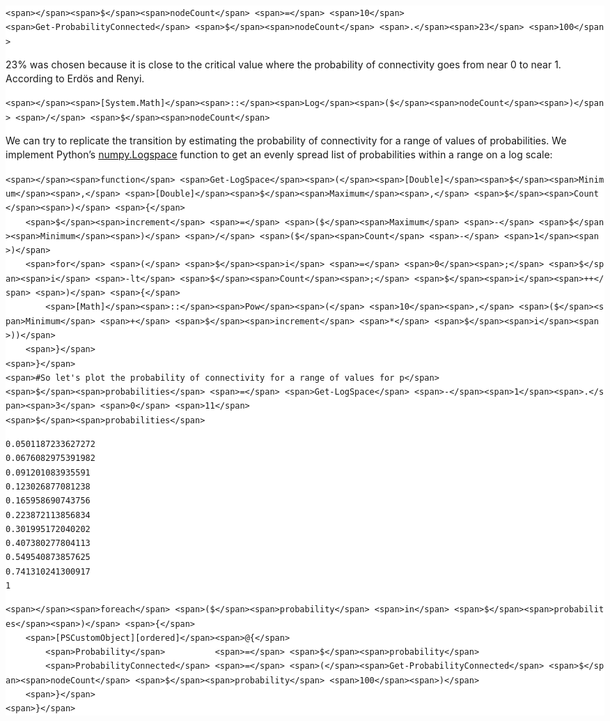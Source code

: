 ```
<span></span><span>$</span><span>nodeCount</span> <span>=</span> <span>10</span>
<span>Get-ProbabilityConnected</span> <span>$</span><span>nodeCount</span> <span>.</span><span>23</span> <span>100</span>
```

23% was chosen because it is close to the critical value where the probability of connectivity goes from near 0 to near 1. According to Erdös and Renyi.

```
<span></span><span>[System.Math]</span><span>::</span><span>Log</span><span>($</span><span>nodeCount</span><span>)</span> <span>/</span> <span>$</span><span>nodeCount</span>
```

We can try to replicate the transition by estimating the probability of connectivity for a range of values of probabilities. We implement Python’s [numpy.Logspace](https://numpy.org/doc/stable/reference/generated/numpy.logspace.html) function to get an evenly spread list of probabilities within a range on a log scale:

```
<span></span><span>function</span> <span>Get-LogSpace</span><span>(</span><span>[Double]</span><span>$</span><span>Minimum</span><span>,</span> <span>[Double]</span><span>$</span><span>Maximum</span><span>,</span> <span>$</span><span>Count</span><span>)</span> <span>{</span>
    <span>$</span><span>increment</span> <span>=</span> <span>($</span><span>Maximum</span> <span>-</span> <span>$</span><span>Minimum</span><span>)</span> <span>/</span> <span>($</span><span>Count</span> <span>-</span> <span>1</span><span>)</span>
    <span>for</span> <span>(</span> <span>$</span><span>i</span> <span>=</span> <span>0</span><span>;</span> <span>$</span><span>i</span> <span>-lt</span> <span>$</span><span>Count</span><span>;</span> <span>$</span><span>i</span><span>++</span> <span>)</span> <span>{</span>
        <span>[Math]</span><span>::</span><span>Pow</span><span>(</span> <span>10</span><span>,</span> <span>($</span><span>Minimum</span> <span>+</span> <span>$</span><span>increment</span> <span>*</span> <span>$</span><span>i</span><span>))</span>
    <span>}</span>
<span>}</span>
<span>#So let's plot the probability of connectivity for a range of values for p</span>
<span>$</span><span>probabilities</span> <span>=</span> <span>Get-LogSpace</span> <span>-</span><span>1</span><span>.</span><span>3</span> <span>0</span> <span>11</span>
<span>$</span><span>probabilities</span>
```

```
0.0501187233627272
0.0676082975391982
0.091201083935591
0.123026877081238
0.165958690743756
0.223872113856834
0.301995172040202
0.407380277804113
0.549540873857625
0.741310241300917
1
```

```
<span></span><span>foreach</span> <span>($</span><span>probability</span> <span>in</span> <span>$</span><span>probabilites</span><span>)</span> <span>{</span>
    <span>[PSCustomObject][ordered]</span><span>@{</span>
        <span>Probability</span>          <span>=</span> <span>$</span><span>probability</span>
        <span>ProbabilityConnected</span> <span>=</span> <span>(</span><span>Get-ProbabilityConnected</span> <span>$</span><span>nodeCount</span> <span>$</span><span>probability</span> <span>100</span><span>)</span>
    <span>}</span>
<span>}</span>
```
